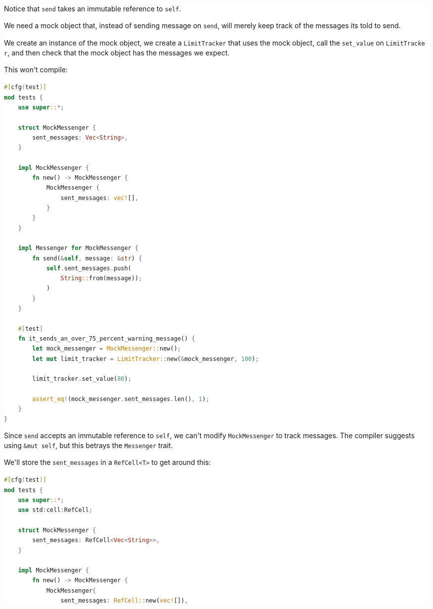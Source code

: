 Notice that `send` takes an immutable reference to `self`.

We need a mock object that, instead of sending message on `send`,
will merely keep track of the messages its told to send.

We create an instance of the mock object,
we create a `LimitTracker` that uses the mock object,
call the `set_value` on `LimitTracker`,
and then check that the mock object has the messages we expect.

This won't compile:
```rust
#[cfg(test)]
mod tests {
    use super::*;

    struct MockMessenger {
        sent_messages: Vec<String>,
    }

    impl MockMessenger {
        fn new() -> MockMessenger {
            MockMessenger {
                sent_messages: vec![],
            }
        }
    }

    impl Messenger for MockMessenger {
        fn send(&self, message: &str) {
            self.sent_messages.push(
                String::from(message));
            )
        }
    }

    #[test]
    fn it_sends_an_over_75_percent_warning_message() {
        let mock_messenger = MockMessenger::new();
        let mut limit_tracker = LimitTracker::new(&mock_messenger, 100);

        limit_tracker.set_value(80);
        
        assert_eq!(mock_messenger.sent_messages.len(), 1);
    }
}
```
Since `send` accepts an immutable reference to `self`, 
we can't modify `MockMessenger` to track messages.
The compiler suggests using `&mut self`, but this betrays the `Messenger` trait.

We'll store the `sent_messages` in a `RefCell<T>` to get around this:
```rust
#[cfg(test)]
mod tests {
    use super::*;
    use std:cell:RefCell;

    struct MockMessenger {
        sent_messages: RefCell<Vec<String>>,
    }

    impl MockMessenger {
        fn new() -> MockMessenger {
            MockMessenger{
                sent_messages: RefCell::new(vec![]),
```